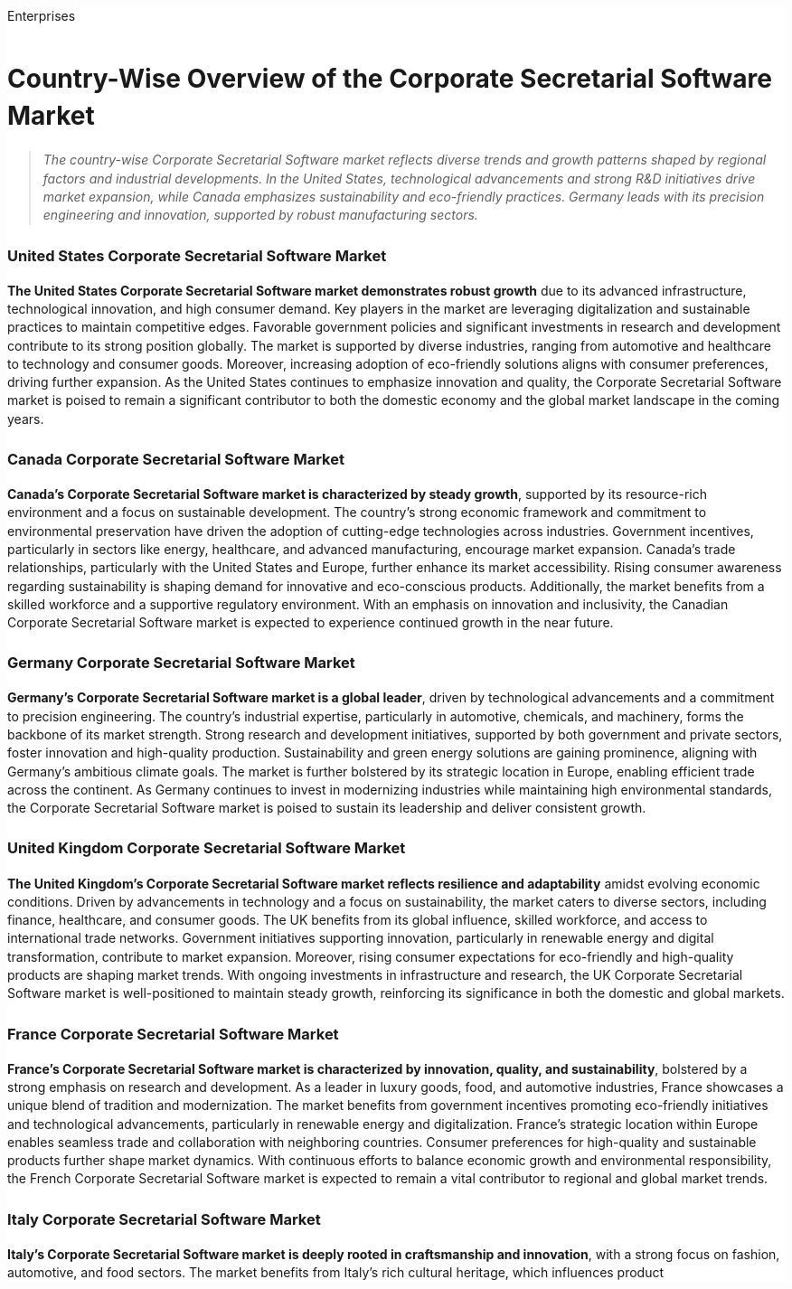 Enterprises</li></ul><h1><span class="">Country-Wise Overview of the Corporate Secretarial Software Market<br /></span></h1><blockquote><p><em><span class="">The country-wise Corporate Secretarial Software market reflects diverse trends and growth patterns shaped by regional factors and industrial developments. In the United States, technological advancements and strong R&amp;D initiatives drive market expansion, while Canada emphasizes sustainability and eco-friendly practices. Germany leads with its precision engineering and innovation, supported by robust manufacturing sectors.</span></em></p></blockquote><h3><strong>United States Corporate Secretarial Software Market</strong></h3><p><strong>The United States Corporate Secretarial Software market demonstrates robust growth</strong> due to its advanced infrastructure, technological innovation, and high consumer demand. Key players in the market are leveraging digitalization and sustainable practices to maintain competitive edges. Favorable government policies and significant investments in research and development contribute to its strong position globally. The market is supported by diverse industries, ranging from automotive and healthcare to technology and consumer goods. Moreover, increasing adoption of eco-friendly solutions aligns with consumer preferences, driving further expansion. As the United States continues to emphasize innovation and quality, the Corporate Secretarial Software market is poised to remain a significant contributor to both the domestic economy and the global market landscape in the coming years.</p><h3><strong>Canada Corporate Secretarial Software Market</strong></h3><p><strong>Canada&rsquo;s Corporate Secretarial Software market is characterized by steady growth</strong>, supported by its resource-rich environment and a focus on sustainable development. The country&rsquo;s strong economic framework and commitment to environmental preservation have driven the adoption of cutting-edge technologies across industries. Government incentives, particularly in sectors like energy, healthcare, and advanced manufacturing, encourage market expansion. Canada&rsquo;s trade relationships, particularly with the United States and Europe, further enhance its market accessibility. Rising consumer awareness regarding sustainability is shaping demand for innovative and eco-conscious products. Additionally, the market benefits from a skilled workforce and a supportive regulatory environment. With an emphasis on innovation and inclusivity, the Canadian Corporate Secretarial Software market is expected to experience continued growth in the near future.</p><h3><strong>Germany Corporate Secretarial Software Market</strong></h3><p><strong>Germany&rsquo;s Corporate Secretarial Software market is a global leader</strong>, driven by technological advancements and a commitment to precision engineering. The country&rsquo;s industrial expertise, particularly in automotive, chemicals, and machinery, forms the backbone of its market strength. Strong research and development initiatives, supported by both government and private sectors, foster innovation and high-quality production. Sustainability and green energy solutions are gaining prominence, aligning with Germany&rsquo;s ambitious climate goals. The market is further bolstered by its strategic location in Europe, enabling efficient trade across the continent. As Germany continues to invest in modernizing industries while maintaining high environmental standards, the Corporate Secretarial Software market is poised to sustain its leadership and deliver consistent growth.</p><h3><strong>United Kingdom Corporate Secretarial Software Market</strong></h3><p><strong>The United Kingdom&rsquo;s Corporate Secretarial Software market reflects resilience and adaptability</strong> amidst evolving economic conditions. Driven by advancements in technology and a focus on sustainability, the market caters to diverse sectors, including finance, healthcare, and consumer goods. The UK benefits from its global influence, skilled workforce, and access to international trade networks. Government initiatives supporting innovation, particularly in renewable energy and digital transformation, contribute to market expansion. Moreover, rising consumer expectations for eco-friendly and high-quality products are shaping market trends. With ongoing investments in infrastructure and research, the UK Corporate Secretarial Software market is well-positioned to maintain steady growth, reinforcing its significance in both the domestic and global markets.</p><h3><strong>France Corporate Secretarial Software Market</strong></h3><p><strong>France&rsquo;s Corporate Secretarial Software market is characterized by innovation, quality, and sustainability</strong>, bolstered by a strong emphasis on research and development. As a leader in luxury goods, food, and automotive industries, France showcases a unique blend of tradition and modernization. The market benefits from government incentives promoting eco-friendly initiatives and technological advancements, particularly in renewable energy and digitalization. France&rsquo;s strategic location within Europe enables seamless trade and collaboration with neighboring countries. Consumer preferences for high-quality and sustainable products further shape market dynamics. With continuous efforts to balance economic growth and environmental responsibility, the French Corporate Secretarial Software market is expected to remain a vital contributor to regional and global market trends.</p><h3><strong>Italy Corporate Secretarial Software Market</strong></h3><p><strong>Italy&rsquo;s Corporate Secretarial Software market is deeply rooted in craftsmanship and innovation</strong>, with a strong focus on fashion, automotive, and food sectors. The market benefits from Italy&rsquo;s rich cultural heritage, which influences product